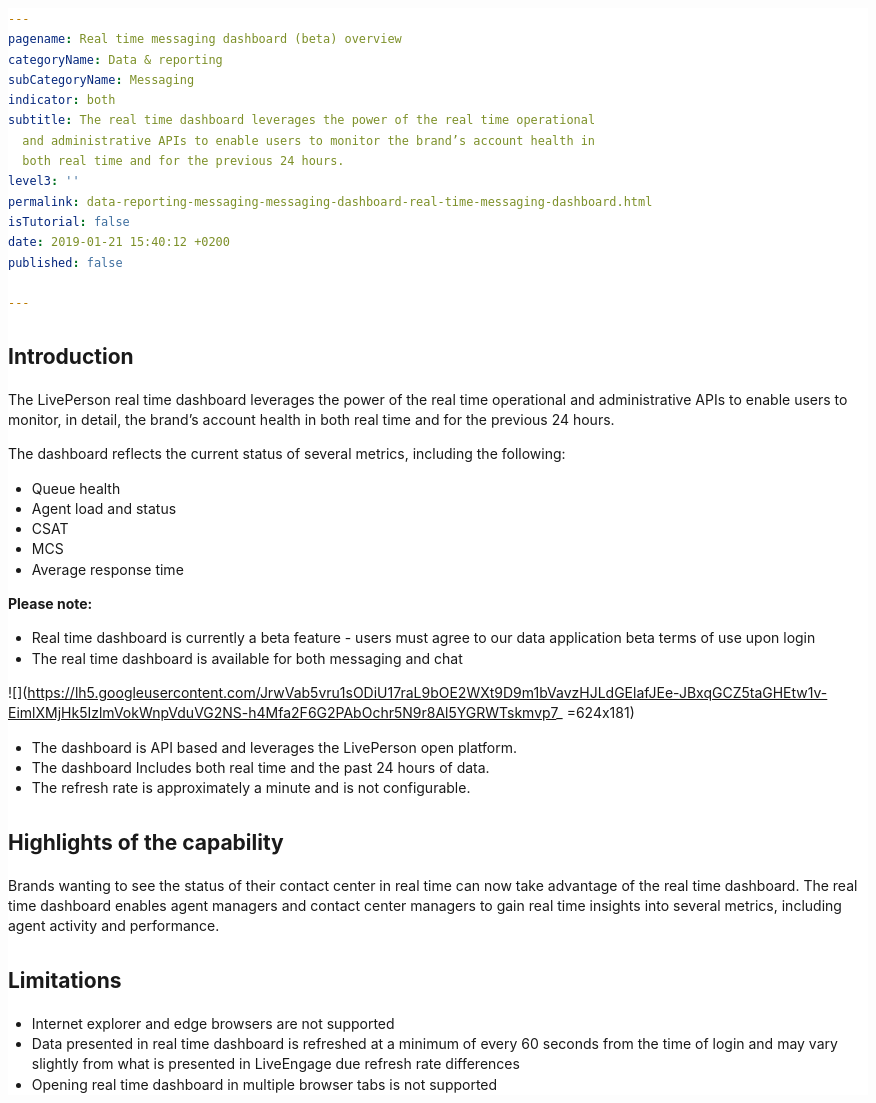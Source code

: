 ```yaml
---
pagename: Real time messaging dashboard (beta) overview
categoryName: Data & reporting
subCategoryName: Messaging
indicator: both
subtitle: The real time dashboard leverages the power of the real time operational
  and administrative APIs to enable users to monitor the brand’s account health in
  both real time and for the previous 24 hours.
level3: ''
permalink: data-reporting-messaging-messaging-dashboard-real-time-messaging-dashboard.html
isTutorial: false
date: 2019-01-21 15:40:12 +0200
published: false

---
```

## Introduction

The LivePerson real time dashboard leverages the power of the real time operational and administrative APIs to enable users to monitor, in detail, the brand’s account health in both real time and for the previous 24 hours.

The dashboard reflects the current status of several metrics, including the following:

* Queue health
* Agent load and status
* CSAT
* MCS
* Average response time

**Please note:**

* Real time dashboard is currently a beta feature - users must agree to our data application beta terms of use upon login
* The real time dashboard is available for both messaging and chat

![](https://lh5.googleusercontent.com/JrwVab5vru1sODiU17raL9bOE2WXt9D9m1bVavzHJLdGElafJEe-JBxqGCZ5taGHEtw1v-EimlXMjHk5IzlmVokWnpVduVG2NS-h4Mfa2F6G2PAbOchr5N9r8Al5YGRWTskmvp7_ =624x181)

* The dashboard is API based and leverages the LivePerson open platform.
* The dashboard Includes both real time and the past 24 hours of data.
* The refresh rate is approximately a minute and is not configurable.

## Highlights of the capability

Brands wanting to see the status of their contact center in real time can now take advantage of the real time dashboard. The real time dashboard enables agent managers and contact center managers to gain real time insights into several metrics, including agent activity and performance.

## Limitations

* Internet explorer and edge browsers are not supported
* Data presented in real time dashboard is refreshed at a minimum of every 60 seconds from the time of login and may vary slightly from what is presented in LiveEngage due refresh rate differences
* Opening real time dashboard in multiple browser tabs is not supported
